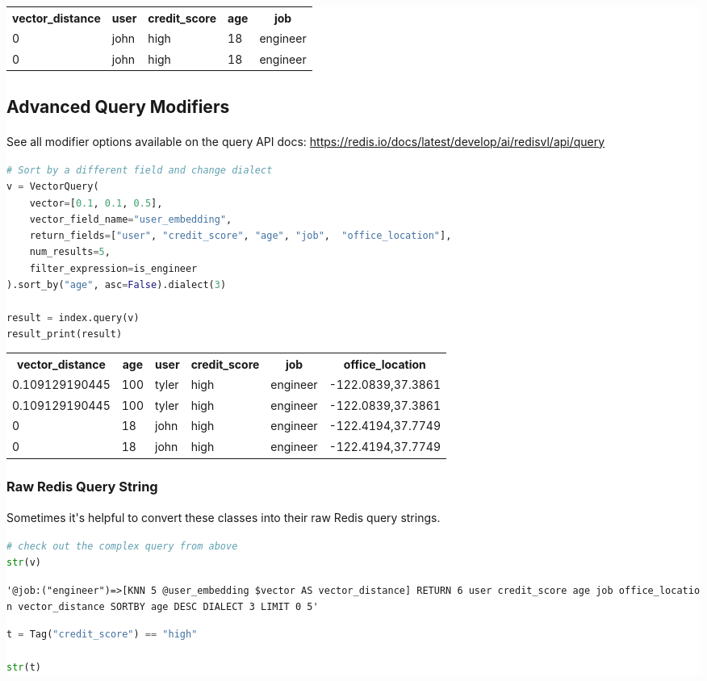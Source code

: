 
<table><tr><th>vector_distance</th><th>user</th><th>credit_score</th><th>age</th><th>job</th></tr><tr><td>0</td><td>john</td><td>high</td><td>18</td><td>engineer</td></tr><tr><td>0</td><td>john</td><td>high</td><td>18</td><td>engineer</td></tr></table>


## Advanced Query Modifiers

See all modifier options available on the query API docs: https://redis.io/docs/latest/develop/ai/redisvl/api/query


```python
# Sort by a different field and change dialect
v = VectorQuery(
    vector=[0.1, 0.1, 0.5],
    vector_field_name="user_embedding",
    return_fields=["user", "credit_score", "age", "job",  "office_location"],
    num_results=5,
    filter_expression=is_engineer
).sort_by("age", asc=False).dialect(3)

result = index.query(v)
result_print(result)
```


<table><tr><th>vector_distance</th><th>age</th><th>user</th><th>credit_score</th><th>job</th><th>office_location</th></tr><tr><td>0.109129190445</td><td>100</td><td>tyler</td><td>high</td><td>engineer</td><td>-122.0839,37.3861</td></tr><tr><td>0.109129190445</td><td>100</td><td>tyler</td><td>high</td><td>engineer</td><td>-122.0839,37.3861</td></tr><tr><td>0</td><td>18</td><td>john</td><td>high</td><td>engineer</td><td>-122.4194,37.7749</td></tr><tr><td>0</td><td>18</td><td>john</td><td>high</td><td>engineer</td><td>-122.4194,37.7749</td></tr></table>


### Raw Redis Query String

Sometimes it's helpful to convert these classes into their raw Redis query strings.


```python
# check out the complex query from above
str(v)
```




    '@job:("engineer")=>[KNN 5 @user_embedding $vector AS vector_distance] RETURN 6 user credit_score age job office_location vector_distance SORTBY age DESC DIALECT 3 LIMIT 0 5'




```python
t = Tag("credit_score") == "high"

str(t)
```
